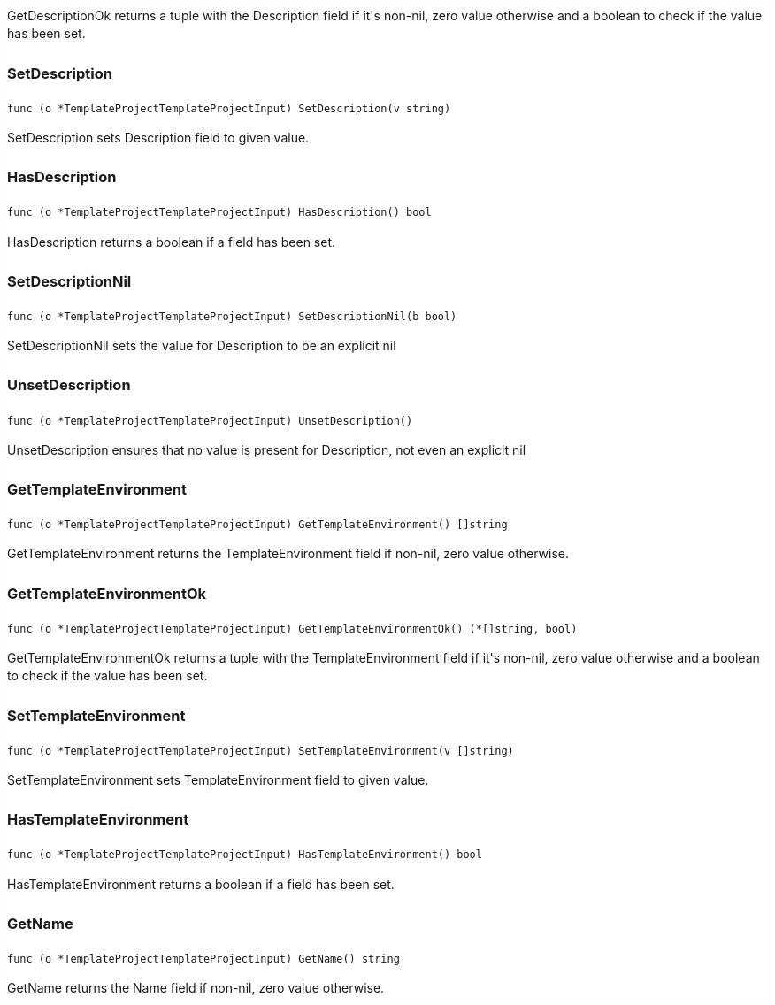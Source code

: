 GetDescriptionOk returns a tuple with the Description field if it's non-nil, zero value otherwise
and a boolean to check if the value has been set.

### SetDescription

`func (o *TemplateProjectTemplateProjectInput) SetDescription(v string)`

SetDescription sets Description field to given value.

### HasDescription

`func (o *TemplateProjectTemplateProjectInput) HasDescription() bool`

HasDescription returns a boolean if a field has been set.

### SetDescriptionNil

`func (o *TemplateProjectTemplateProjectInput) SetDescriptionNil(b bool)`

 SetDescriptionNil sets the value for Description to be an explicit nil

### UnsetDescription
`func (o *TemplateProjectTemplateProjectInput) UnsetDescription()`

UnsetDescription ensures that no value is present for Description, not even an explicit nil
### GetTemplateEnvironment

`func (o *TemplateProjectTemplateProjectInput) GetTemplateEnvironment() []string`

GetTemplateEnvironment returns the TemplateEnvironment field if non-nil, zero value otherwise.

### GetTemplateEnvironmentOk

`func (o *TemplateProjectTemplateProjectInput) GetTemplateEnvironmentOk() (*[]string, bool)`

GetTemplateEnvironmentOk returns a tuple with the TemplateEnvironment field if it's non-nil, zero value otherwise
and a boolean to check if the value has been set.

### SetTemplateEnvironment

`func (o *TemplateProjectTemplateProjectInput) SetTemplateEnvironment(v []string)`

SetTemplateEnvironment sets TemplateEnvironment field to given value.

### HasTemplateEnvironment

`func (o *TemplateProjectTemplateProjectInput) HasTemplateEnvironment() bool`

HasTemplateEnvironment returns a boolean if a field has been set.

### GetName

`func (o *TemplateProjectTemplateProjectInput) GetName() string`

GetName returns the Name field if non-nil, zero value otherwise.
